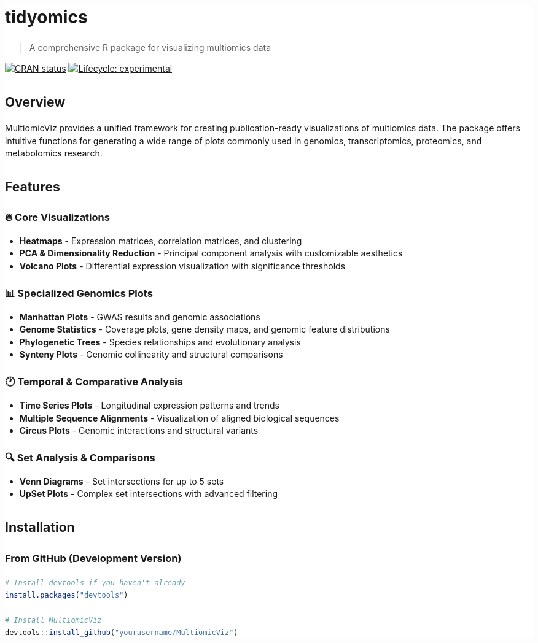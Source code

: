 # tidyomics

> A comprehensive R package for visualizing multiomics data

[![CRAN status](https://www.r-pkg.org/badges/version/MultiomicViz)](https://CRAN.R-project.org/package=MultiomicViz)
[![Lifecycle: experimental](https://img.shields.io/badge/lifecycle-experimental-orange.svg)](https://lifecycle.r-lib.org/articles/stages.html#experimental)

## Overview

MultiomicViz provides a unified framework for creating publication-ready visualizations of multiomics data. The package offers intuitive functions for generating a wide range of plots commonly used in genomics, transcriptomics, proteomics, and metabolomics research.

## Features

### 🔥 Core Visualizations
- **Heatmaps** - Expression matrices, correlation matrices, and clustering
- **PCA & Dimensionality Reduction** - Principal component analysis with customizable aesthetics
- **Volcano Plots** - Differential expression visualization with significance thresholds

### 📊 Specialized Genomics Plots
- **Manhattan Plots** - GWAS results and genomic associations
- **Genome Statistics** - Coverage plots, gene density maps, and genomic feature distributions
- **Phylogenetic Trees** - Species relationships and evolutionary analysis
- **Synteny Plots** - Genomic collinearity and structural comparisons

### 🕐 Temporal & Comparative Analysis
- **Time Series Plots** - Longitudinal expression patterns and trends
- **Multiple Sequence Alignments** - Visualization of aligned biological sequences
- **Circus Plots** - Genomic interactions and structural variants

### 🔍 Set Analysis & Comparisons
- **Venn Diagrams** - Set intersections for up to 5 sets
- **UpSet Plots** - Complex set intersections with advanced filtering

## Installation

### From GitHub (Development Version)
```r
# Install devtools if you haven't already
install.packages("devtools")

# Install MultiomicViz
devtools::install_github("yourusername/MultiomicViz")
```
